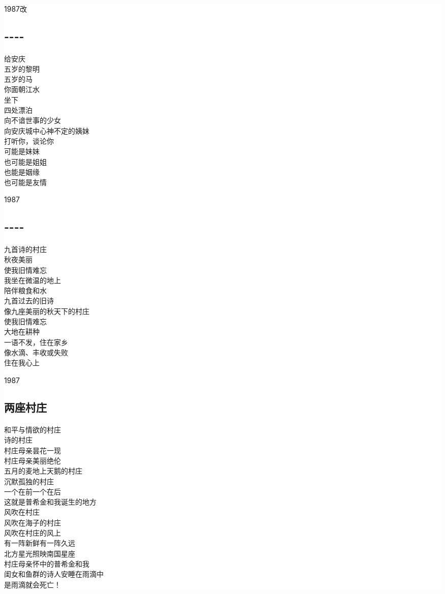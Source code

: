 1987改<br />

</div>

## ----

<div class="poetry">

给安庆<br />
五岁的黎明<br />
五岁的马<br />
你面朝江水<br />
坐下<br />
四处漂泊<br />
向不谙世事的少女<br />
向安庆城中心神不定的姨妹<br />
打听你，谈论你<br />
可能是妹妹<br />
也可能是姐姐<br />
也能是姻缘<br />
也可能是友情<br />

<span class="r">1987</span>

</div>

## ----

<div class="poetry">

九首诗的村庄<br />
秋夜美丽<br />
使我旧情难忘<br />
我坐在微温的地上<br />
陪伴粮食和水<br />
九首过去的旧诗<br />
像九座美丽的秋天下的村庄<br />
使我旧情难忘<br />
大地在耕种<br />
一语不发，住在家乡<br />
像水滴、丰收或失败<br />
住在我心上<br />

<span class="r">1987</span>

</div>

## 两座村庄

<div class="poetry">

和平与情欲的村庄<br />
诗的村庄<br />
村庄母亲昙花一现<br />
村庄母亲美丽绝伦<br />
五月的麦地上天鹅的村庄<br />
沉默孤独的村庄<br />
一个在前一个在后<br />
这就是普希金和我诞生的地方<br />
风吹在村庄<br />
风吹在海子的村庄<br />
风吹在村庄的风上<br />
有一阵新鲜有一阵久远<br />
北方星光照映南国星座<br />
村庄母亲怀中的普希金和我<br />
闺女和鱼群的诗人安睡在雨滴中<br />
是雨滴就会死亡！<br />